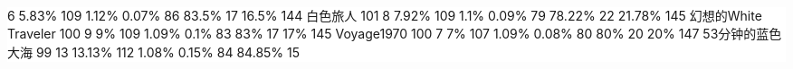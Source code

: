 <td>6</td>
<td>5.83%</td>
<td>109</td>
<td>1.12%</td>
<td>0.07%</td>
<td>86</td>
<td>83.5%</td>
<td>17</td>
<td>16.5%
</td></tr>
<tr>
<td>144</td>
<td>白色旅人</td>
<td>101</td>
<td>8</td>
<td>7.92%</td>
<td>109</td>
<td>1.1%</td>
<td>0.09%</td>
<td>79</td>
<td>78.22%</td>
<td>22</td>
<td>21.78%
</td></tr>
<tr>
<td>145</td>
<td>幻想的White Traveler</td>
<td>100</td>
<td>9</td>
<td>9%</td>
<td>109</td>
<td>1.09%</td>
<td>0.1%</td>
<td>83</td>
<td>83%</td>
<td>17</td>
<td>17%
</td></tr>
<tr>
<td>145</td>
<td>Voyage1970</td>
<td>100</td>
<td>7</td>
<td>7%</td>
<td>107</td>
<td>1.09%</td>
<td>0.08%</td>
<td>80</td>
<td>80%</td>
<td>20</td>
<td>20%
</td></tr>
<tr>
<td>147</td>
<td>53分钟的蓝色大海</td>
<td>99</td>
<td>13</td>
<td>13.13%</td>
<td>112</td>
<td>1.08%</td>
<td>0.15%</td>
<td>84</td>
<td>84.85%</td>
<td>15</td>